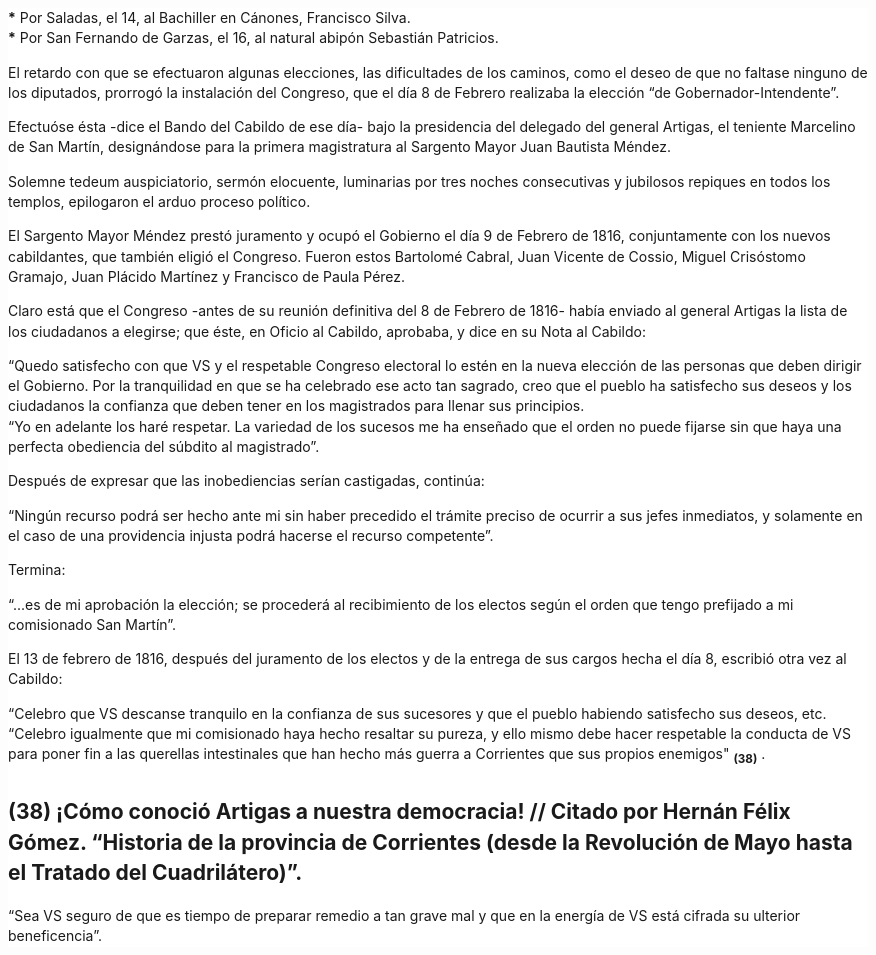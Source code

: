 **\*** Por Saladas, el 14, al Bachiller en Cánones, Francisco Silva.  
**\*** Por San Fernando de Garzas, el 16, al natural abipón Sebastián Patricios.

El retardo con que se efectuaron algunas elecciones, las dificultades de los caminos, como el deseo de que no faltase ninguno de los diputados, prorrogó la instalación del Congreso, que el día 8 de Febrero realizaba la elección “de Gobernador-Intendente”.

Efectuóse ésta -dice el Bando del Cabildo de ese día- bajo la presidencia del delegado del general Artigas, el teniente Marcelino de San Martín, designándose para la primera magistratura al Sargento Mayor Juan Bautista Méndez.

Solemne tedeum auspiciatorio, sermón elocuente, luminarias por tres noches consecutivas y jubilosos repiques en todos los templos, epilogaron el arduo proceso político.

El Sargento Mayor Méndez prestó juramento y ocupó el Gobierno el día 9 de Febrero de 1816, conjuntamente con los nuevos cabildantes, que también eligió el Congreso. Fueron estos Bartolomé Cabral, Juan Vicente de Cossio, Miguel Crisóstomo Gramajo, Juan Plácido Martínez y Francisco de Paula Pérez.

Claro está que el Congreso -antes de su reunión definitiva del 8 de Febrero de 1816- había enviado al general Artigas la lista de los ciudadanos a elegirse; que éste, en Oficio al Cabildo, aprobaba, y dice en su Nota al Cabildo:

“Quedo satisfecho con que VS y el respetable Congreso electoral lo estén en la nueva elección de las personas que deben dirigir el Gobierno. Por la tranquilidad en que se ha celebrado ese acto tan sagrado, creo que el pueblo ha satisfecho sus deseos y los ciudadanos la confianza que deben tener en los magistrados para llenar sus principios.  
“Yo en adelante los haré respetar. La variedad de los sucesos me ha enseñado que el orden no puede fijarse sin que haya una perfecta obediencia del súbdito al magistrado”.

Después de expresar que las inobediencias serían castigadas, continúa:

“Ningún recurso podrá ser hecho ante mi sin haber precedido el trámite preciso de ocurrir a sus jefes inmediatos, y solamente en el caso de una providencia injusta podrá hacerse el recurso competente”.

Termina:

“...es de mi aprobación la elección; se procederá al recibimiento de los electos según el orden que tengo prefijado a mi comisionado San Martín”.

El 13 de febrero de 1816, después del juramento de los electos y de la entrega de sus cargos hecha el día 8, escribió otra vez al Cabildo:

“Celebro que VS descanse tranquilo en la confianza de sus sucesores y que el pueblo habiendo satisfecho sus deseos, etc.  
“Celebro igualmente que mi comisionado haya hecho resaltar su pureza, y ello mismo debe hacer respetable la conducta de VS para poner fin a las querellas intestinales que han hecho más guerra a Corrientes que sus propios enemigos" <sub><strong><span><span>(38)</span></span></strong></sub> .

## **(38)** ¡Cómo conoció Artigas a nuestra democracia! // Citado por Hernán Félix Gómez. “Historia de la provincia de Corrientes (desde la Revolución de Mayo hasta el Tratado del Cuadrilátero)”.

“Sea VS seguro de que es tiempo de preparar remedio a tan grave mal y que en la energía de VS está cifrada su ulterior beneficencia”.
